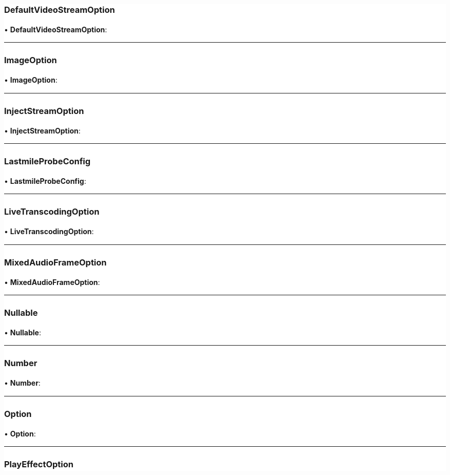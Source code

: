 ###  DefaultVideoStreamOption

• **DefaultVideoStreamOption**:

___

###  ImageOption

• **ImageOption**:

___

###  InjectStreamOption

• **InjectStreamOption**:

___

###  LastmileProbeConfig

• **LastmileProbeConfig**:

___

###  LiveTranscodingOption

• **LiveTranscodingOption**:

___

###  MixedAudioFrameOption

• **MixedAudioFrameOption**:

___

###  Nullable

• **Nullable**:

___

###  Number

• **Number**:

___

###  Option

• **Option**:

___

###  PlayEffectOption
